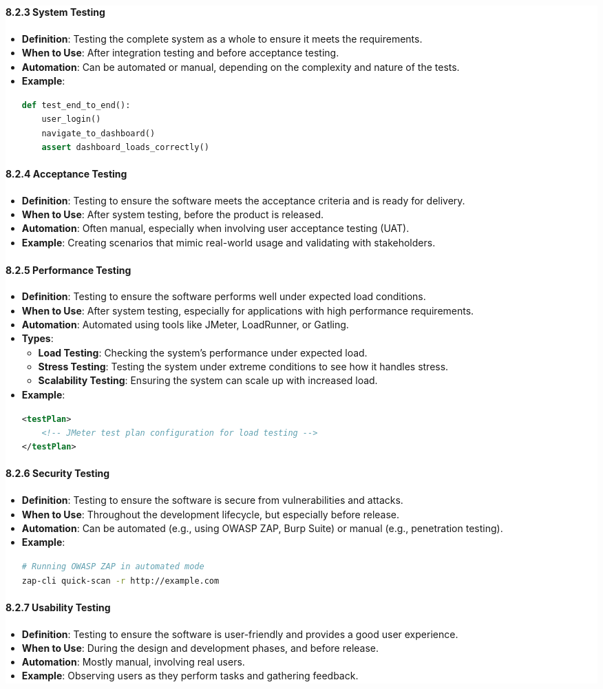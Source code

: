 #### 8.2.3 System Testing
- **Definition**: Testing the complete system as a whole to ensure it meets the requirements.
- **When to Use**: After integration testing and before acceptance testing.
- **Automation**: Can be automated or manual, depending on the complexity and nature of the tests.
- **Example**:
  ```python
  def test_end_to_end():
      user_login()
      navigate_to_dashboard()
      assert dashboard_loads_correctly()
  ```

#### 8.2.4 Acceptance Testing
- **Definition**: Testing to ensure the software meets the acceptance criteria and is ready for delivery.
- **When to Use**: After system testing, before the product is released.
- **Automation**: Often manual, especially when involving user acceptance testing (UAT).
- **Example**: Creating scenarios that mimic real-world usage and validating with stakeholders.

#### 8.2.5 Performance Testing
- **Definition**: Testing to ensure the software performs well under expected load conditions.
- **When to Use**: After system testing, especially for applications with high performance requirements.
- **Automation**: Automated using tools like JMeter, LoadRunner, or Gatling.
- **Types**:
  - **Load Testing**: Checking the system’s performance under expected load.
  - **Stress Testing**: Testing the system under extreme conditions to see how it handles stress.
  - **Scalability Testing**: Ensuring the system can scale up with increased load.
- **Example**:
  ```xml
  <testPlan>
      <!-- JMeter test plan configuration for load testing -->
  </testPlan>
  ```

#### 8.2.6 Security Testing
- **Definition**: Testing to ensure the software is secure from vulnerabilities and attacks.
- **When to Use**: Throughout the development lifecycle, but especially before release.
- **Automation**: Can be automated (e.g., using OWASP ZAP, Burp Suite) or manual (e.g., penetration testing).
- **Example**:
  ```bash
  # Running OWASP ZAP in automated mode
  zap-cli quick-scan -r http://example.com
  ```

#### 8.2.7 Usability Testing
- **Definition**: Testing to ensure the software is user-friendly and provides a good user experience.
- **When to Use**: During the design and development phases, and before release.
- **Automation**: Mostly manual, involving real users.
- **Example**: Observing users as they perform tasks and gathering feedback.
